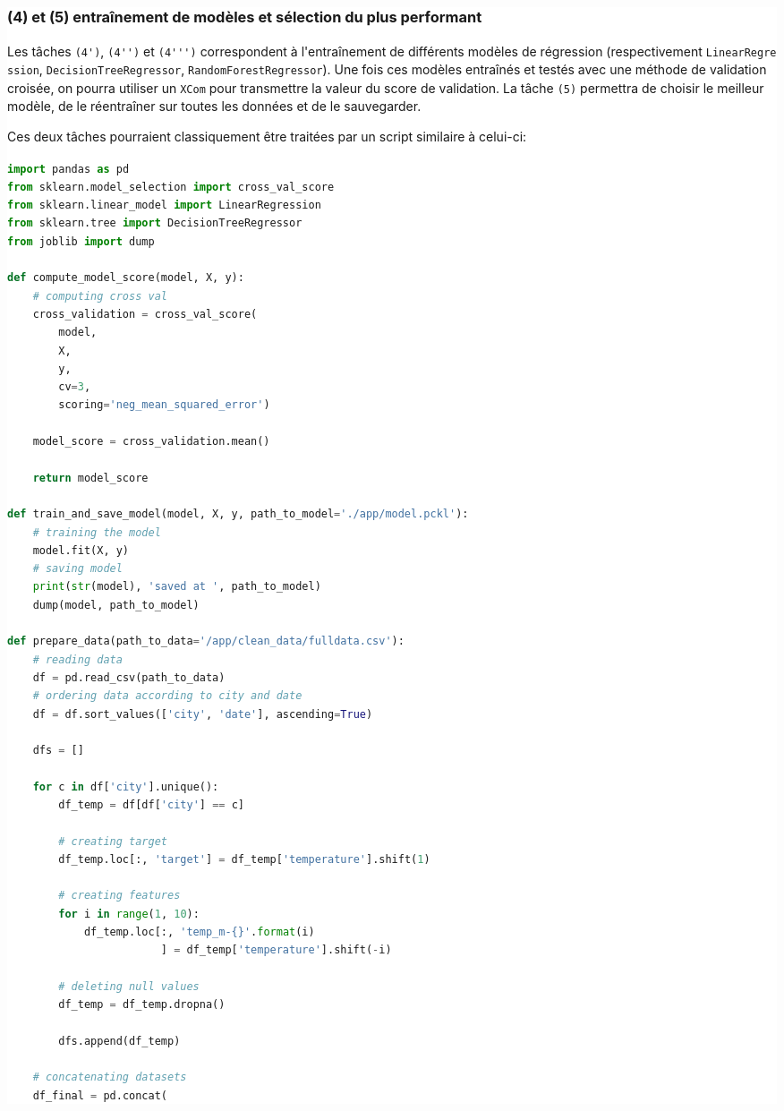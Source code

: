 ### **(4) et (5) entraînement de modèles et sélection du plus performant**

Les tâches `(4')`, `(4'')` et `(4''')` correspondent à l'entraînement de différents modèles de régression (respectivement `LinearRegression`, `DecisionTreeRegressor`, `RandomForestRegressor`). Une fois ces modèles entraînés et testés avec une méthode de validation croisée, on pourra utiliser un `XCom` pour transmettre la valeur du score de validation. La tâche `(5)` permettra de choisir le meilleur modèle, de le réentraîner sur toutes les données et de le sauvegarder.

Ces deux tâches pourraient classiquement être traitées par un script similaire à celui-ci:

```python
import pandas as pd
from sklearn.model_selection import cross_val_score
from sklearn.linear_model import LinearRegression
from sklearn.tree import DecisionTreeRegressor
from joblib import dump

def compute_model_score(model, X, y):
    # computing cross val
    cross_validation = cross_val_score(
        model,
        X,
        y,
        cv=3,
        scoring='neg_mean_squared_error')

    model_score = cross_validation.mean()

    return model_score

def train_and_save_model(model, X, y, path_to_model='./app/model.pckl'):
    # training the model
    model.fit(X, y)
    # saving model
    print(str(model), 'saved at ', path_to_model)
    dump(model, path_to_model)

def prepare_data(path_to_data='/app/clean_data/fulldata.csv'):
    # reading data
    df = pd.read_csv(path_to_data)
    # ordering data according to city and date
    df = df.sort_values(['city', 'date'], ascending=True)

    dfs = []

    for c in df['city'].unique():
        df_temp = df[df['city'] == c]

        # creating target
        df_temp.loc[:, 'target'] = df_temp['temperature'].shift(1)

        # creating features
        for i in range(1, 10):
            df_temp.loc[:, 'temp_m-{}'.format(i)
                        ] = df_temp['temperature'].shift(-i)

        # deleting null values
        df_temp = df_temp.dropna()

        dfs.append(df_temp)

    # concatenating datasets
    df_final = pd.concat(
```
